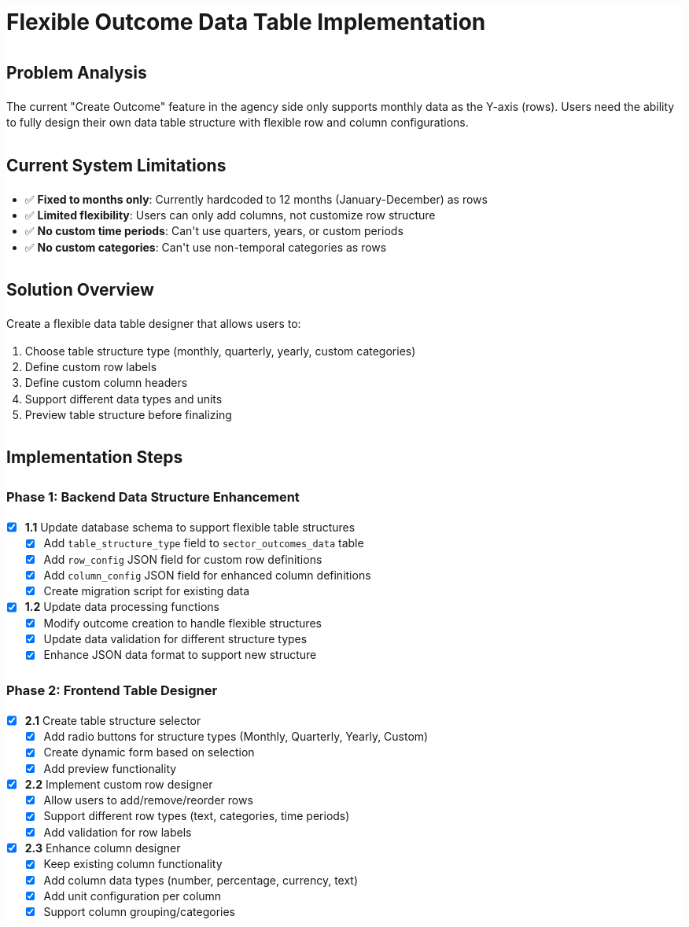 # Flexible Outcome Data Table Implementation

## Problem Analysis
The current "Create Outcome" feature in the agency side only supports monthly data as the Y-axis (rows). Users need the ability to fully design their own data table structure with flexible row and column configurations.

## Current System Limitations
- ✅ **Fixed to months only**: Currently hardcoded to 12 months (January-December) as rows
- ✅ **Limited flexibility**: Users can only add columns, not customize row structure
- ✅ **No custom time periods**: Can't use quarters, years, or custom periods
- ✅ **No custom categories**: Can't use non-temporal categories as rows

## Solution Overview
Create a flexible data table designer that allows users to:
1. Choose table structure type (monthly, quarterly, yearly, custom categories)
2. Define custom row labels
3. Define custom column headers
4. Support different data types and units
5. Preview table structure before finalizing

## Implementation Steps

### Phase 1: Backend Data Structure Enhancement
- [x] **1.1** Update database schema to support flexible table structures
  - [x] Add `table_structure_type` field to `sector_outcomes_data` table
  - [x] Add `row_config` JSON field for custom row definitions
  - [x] Add `column_config` JSON field for enhanced column definitions
  - [x] Create migration script for existing data

- [x] **1.2** Update data processing functions
  - [x] Modify outcome creation to handle flexible structures
  - [x] Update data validation for different structure types
  - [x] Enhance JSON data format to support new structure

### Phase 2: Frontend Table Designer
- [x] **2.1** Create table structure selector
  - [x] Add radio buttons for structure types (Monthly, Quarterly, Yearly, Custom)
  - [x] Create dynamic form based on selection
  - [x] Add preview functionality

- [x] **2.2** Implement custom row designer
  - [x] Allow users to add/remove/reorder rows
  - [x] Support different row types (text, categories, time periods)
  - [x] Add validation for row labels

- [x] **2.3** Enhance column designer
  - [x] Keep existing column functionality
  - [x] Add column data types (number, percentage, currency, text)
  - [x] Add unit configuration per column
  - [x] Support column grouping/categories
